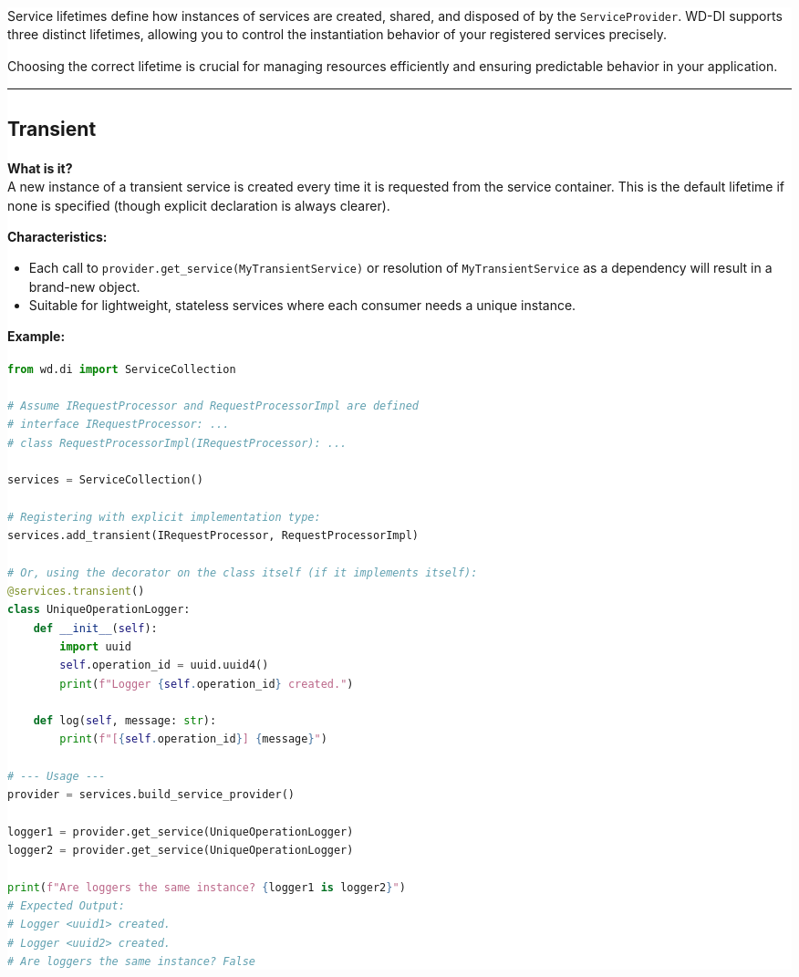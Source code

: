 Service lifetimes define how instances of services are created, shared, and disposed of by the `ServiceProvider`. WD-DI supports three distinct lifetimes, allowing you to control the instantiation behavior of your registered services precisely.

Choosing the correct lifetime is crucial for managing resources efficiently and ensuring predictable behavior in your application.

---

## Transient

**What is it?**  
A new instance of a transient service is created every time it is requested from the service container. This is the default lifetime if none is specified (though explicit declaration is always clearer).

**Characteristics:**
*   Each call to `provider.get_service(MyTransientService)` or resolution of `MyTransientService` as a dependency will result in a brand-new object.
*   Suitable for lightweight, stateless services where each consumer needs a unique instance.

**Example:**

```python
from wd.di import ServiceCollection

# Assume IRequestProcessor and RequestProcessorImpl are defined
# interface IRequestProcessor: ...
# class RequestProcessorImpl(IRequestProcessor): ...

services = ServiceCollection()

# Registering with explicit implementation type:
services.add_transient(IRequestProcessor, RequestProcessorImpl)

# Or, using the decorator on the class itself (if it implements itself):
@services.transient()
class UniqueOperationLogger:
    def __init__(self):
        import uuid
        self.operation_id = uuid.uuid4()
        print(f"Logger {self.operation_id} created.")

    def log(self, message: str):
        print(f"[{self.operation_id}] {message}")

# --- Usage ---
provider = services.build_service_provider()

logger1 = provider.get_service(UniqueOperationLogger)
logger2 = provider.get_service(UniqueOperationLogger)

print(f"Are loggers the same instance? {logger1 is logger2}")
# Expected Output:
# Logger <uuid1> created.
# Logger <uuid2> created.
# Are loggers the same instance? False
```
